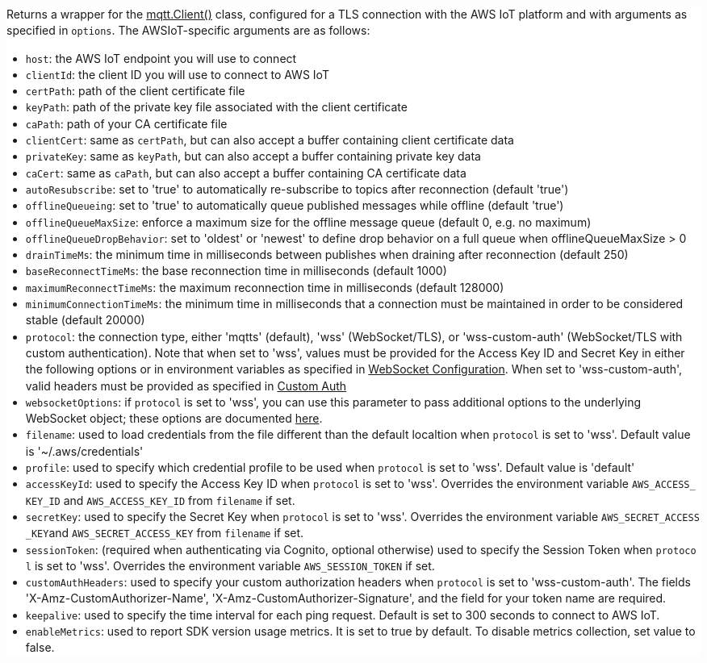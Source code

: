 Returns a wrapper for the [mqtt.Client()](https://github.com/mqttjs/MQTT.js/blob/master/README.md#client)
class, configured for a TLS connection with the AWS IoT platform and with
arguments as specified in `options`.  The AWSIoT-specific arguments are as
follows:

  * `host`: the AWS IoT endpoint you will use to connect
  * `clientId`: the client ID you will use to connect to AWS IoT
  * `certPath`: path of the client certificate file
  * `keyPath`: path of the private key file associated with the client certificate
  * `caPath`: path of your CA certificate file
  * `clientCert`: same as `certPath`, but can also accept a buffer containing client certificate data
  * `privateKey`: same as `keyPath`, but can also accept a buffer containing private key data
  * `caCert`: same as `caPath`, but can also accept a buffer containing CA certificate data
  * `autoResubscribe`: set to 'true' to automatically re-subscribe to topics after reconnection (default 'true')
  * `offlineQueueing`: set to 'true' to automatically queue published messages while offline (default 'true')
  * `offlineQueueMaxSize`: enforce a maximum size for the offline message queue (default 0, e.g. no maximum)
  * `offlineQueueDropBehavior`: set to 'oldest' or 'newest' to define drop behavior on a full queue when offlineQueueMaxSize > 0
  * `drainTimeMs`: the minimum time in milliseconds between publishes when draining after reconnection (default 250)
  * `baseReconnectTimeMs`: the base reconnection time in milliseconds (default 1000)
  * `maximumReconnectTimeMs`: the maximum reconnection time in milliseconds (default 128000)
  * `minimumConnectionTimeMs`: the minimum time in milliseconds that a connection must be maintained in order to be considered stable (default 20000)
  * `protocol`: the connection type, either 'mqtts' (default), 'wss' (WebSocket/TLS), or 'wss-custom-auth' (WebSocket/TLS with custom authentication).  Note that when set to 'wss', values must be provided for the Access Key ID and Secret Key in either the following options or in environment variables as specified in [WebSocket Configuration](#websockets). When set to 'wss-custom-auth', valid headers must be provided as specified in [Custom Auth](#custom-auth)
  * `websocketOptions`: if `protocol` is set to 'wss', you can use this parameter to pass additional options to the underlying WebSocket object; these options are documented [here](https://github.com/websockets/ws/blob/master/doc/ws.md#class-wswebsocket).
  * `filename`: used to load credentials from the file different than the default localtion when `protocol` is set to 'wss'. Default value is '~/.aws/credentials'
  * `profile`: used to specify which credential profile to be used when `protocol` is set to 'wss'.  Default value is 'default'
  * `accessKeyId`: used to specify the Access Key ID when `protocol` is set to 'wss'.  Overrides the environment variable `AWS_ACCESS_KEY_ID` and `AWS_ACCESS_KEY_ID` from `filename` if set.
  * `secretKey`: used to specify the Secret Key when `protocol` is set to 'wss'.  Overrides the environment variable `AWS_SECRET_ACCESS_KEY`and `AWS_SECRET_ACCESS_KEY`  from `filename` if set.
  * `sessionToken`: (required when authenticating via Cognito, optional otherwise) used to specify the Session Token when `protocol` is set to 'wss'.  Overrides the environment variable `AWS_SESSION_TOKEN` if set.
  * `customAuthHeaders`: used to specify your custom authorization headers when `protocol` is set to 'wss-custom-auth'. The fields 'X-Amz-CustomAuthorizer-Name', 'X-Amz-CustomAuthorizer-Signature', and the field for your token name are required.
  * `keepalive`: used to specify the time interval for each ping request. Default is set to 300 seconds to connect to AWS IoT.
  * `enableMetrics`: used to report SDK version usage metrics. It is set to true by default. To disable metrics collection, set value to false.

